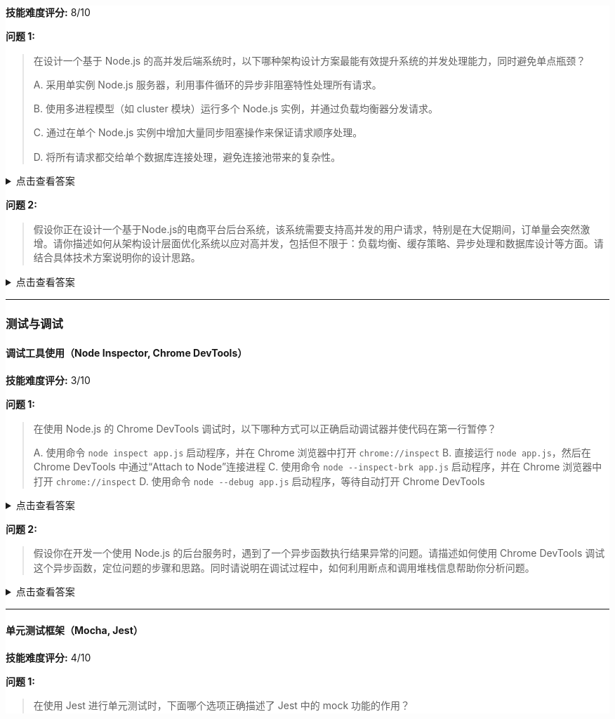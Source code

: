**技能难度评分:** 8/10

**问题 1:**

> 在设计一个基于 Node.js 的高并发后端系统时，以下哪种架构设计方案最能有效提升系统的并发处理能力，同时避免单点瓶颈？
> 
> A. 采用单实例 Node.js 服务器，利用事件循环的异步非阻塞特性处理所有请求。
> 
> B. 使用多进程模型（如 cluster 模块）运行多个 Node.js 实例，并通过负载均衡器分发请求。
> 
> C. 通过在单个 Node.js 实例中增加大量同步阻塞操作来保证请求顺序处理。
> 
> D. 将所有请求都交给单个数据库连接处理，避免连接池带来的复杂性。

<details><summary>点击查看答案</summary></details>

**问题 2:**

> 假设你正在设计一个基于Node.js的电商平台后台系统，该系统需要支持高并发的用户请求，特别是在大促期间，订单量会突然激增。请你描述如何从架构设计层面优化系统以应对高并发，包括但不限于：负载均衡、缓存策略、异步处理和数据库设计等方面。请结合具体技术方案说明你的设计思路。

<details><summary>点击查看答案</summary></details>

---


### 测试与调试

<a id='调试工具使用-node-inspector-chrome-devtools'></a>
#### 调试工具使用（Node Inspector, Chrome DevTools）

**技能难度评分:** 3/10

**问题 1:**

> 在使用 Node.js 的 Chrome DevTools 调试时，以下哪种方式可以正确启动调试器并使代码在第一行暂停？
> 
> A. 使用命令 `node inspect app.js` 启动程序，并在 Chrome 浏览器中打开 `chrome://inspect`
> B. 直接运行 `node app.js`，然后在 Chrome DevTools 中通过“Attach to Node”连接进程
> C. 使用命令 `node --inspect-brk app.js` 启动程序，并在 Chrome 浏览器中打开 `chrome://inspect`
> D. 使用命令 `node --debug app.js` 启动程序，等待自动打开 Chrome DevTools
> 

<details><summary>点击查看答案</summary></details>

**问题 2:**

> 假设你在开发一个使用 Node.js 的后台服务时，遇到了一个异步函数执行结果异常的问题。请描述如何使用 Chrome DevTools 调试这个异步函数，定位问题的步骤和思路。同时请说明在调试过程中，如何利用断点和调用堆栈信息帮助你分析问题。

<details><summary>点击查看答案</summary></details>

---

<a id='单元测试框架-mocha-jest'></a>
#### 单元测试框架（Mocha, Jest）

**技能难度评分:** 4/10

**问题 1:**

> 在使用 Jest 进行单元测试时，下面哪个选项正确描述了 Jest 中的 mock 功能的作用？
> 
